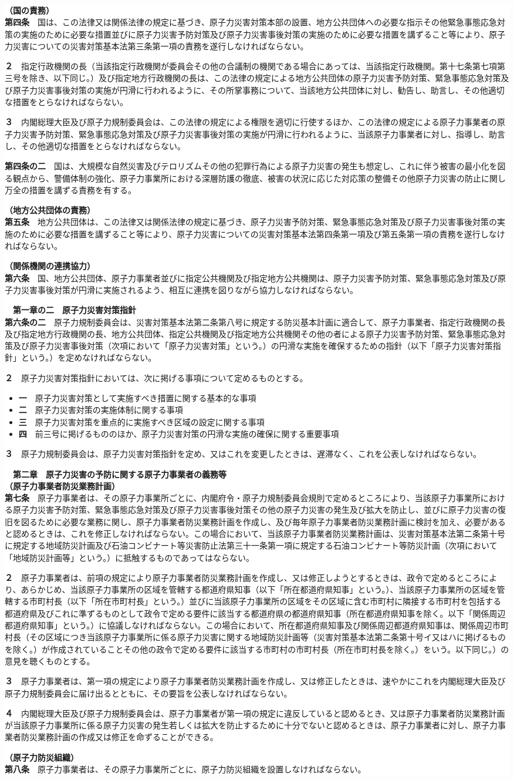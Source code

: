 **（国の責務）**  
**第四条**　国は、この法律又は関係法律の規定に基づき、原子力災害対策本部の設置、地方公共団体への必要な指示その他緊急事態応急対策の実施のために必要な措置並びに原子力災害予防対策及び原子力災害事後対策の実施のために必要な措置を講ずること等により、原子力災害についての災害対策基本法第三条第一項の責務を遂行しなければならない。  
  
**２**　指定行政機関の長（当該指定行政機関が委員会その他の合議制の機関である場合にあっては、当該指定行政機関。第十七条第七項第三号を除き、以下同じ。）及び指定地方行政機関の長は、この法律の規定による地方公共団体の原子力災害予防対策、緊急事態応急対策及び原子力災害事後対策の実施が円滑に行われるように、その所掌事務について、当該地方公共団体に対し、勧告し、助言し、その他適切な措置をとらなければならない。  
  
**３**　内閣総理大臣及び原子力規制委員会は、この法律の規定による権限を適切に行使するほか、この法律の規定による原子力事業者の原子力災害予防対策、緊急事態応急対策及び原子力災害事後対策の実施が円滑に行われるように、当該原子力事業者に対し、指導し、助言し、その他適切な措置をとらなければならない。  
  
**第四条の二**　国は、大規模な自然災害及びテロリズムその他の犯罪行為による原子力災害の発生も想定し、これに伴う被害の最小化を図る観点から、警備体制の強化、原子力事業所における深層防護の徹底、被害の状況に応じた対応策の整備その他原子力災害の防止に関し万全の措置を講ずる責務を有する。  
  
**（地方公共団体の責務）**  
**第五条**　地方公共団体は、この法律又は関係法律の規定に基づき、原子力災害予防対策、緊急事態応急対策及び原子力災害事後対策の実施のために必要な措置を講ずること等により、原子力災害についての災害対策基本法第四条第一項及び第五条第一項の責務を遂行しなければならない。  
  
**（関係機関の連携協力）**  
**第六条**　国、地方公共団体、原子力事業者並びに指定公共機関及び指定地方公共機関は、原子力災害予防対策、緊急事態応急対策及び原子力災害事後対策が円滑に実施されるよう、相互に連携を図りながら協力しなければならない。  
  
&emsp;**第一章の二　原子力災害対策指針**  
**第六条の二**　原子力規制委員会は、災害対策基本法第二条第八号に規定する防災基本計画に適合して、原子力事業者、指定行政機関の長及び指定地方行政機関の長、地方公共団体、指定公共機関及び指定地方公共機関その他の者による原子力災害予防対策、緊急事態応急対策及び原子力災害事後対策（次項において「原子力災害対策」という。）の円滑な実施を確保するための指針（以下「原子力災害対策指針」という。）を定めなければならない。  
  
**２**　原子力災害対策指針においては、次に掲げる事項について定めるものとする。  
* **一**　原子力災害対策として実施すべき措置に関する基本的な事項  
* **二**　原子力災害対策の実施体制に関する事項  
* **三**　原子力災害対策を重点的に実施すべき区域の設定に関する事項  
* **四**　前三号に掲げるもののほか、原子力災害対策の円滑な実施の確保に関する重要事項  
  
**３**　原子力規制委員会は、原子力災害対策指針を定め、又はこれを変更したときは、遅滞なく、これを公表しなければならない。  
  
&emsp;**第二章　原子力災害の予防に関する原子力事業者の義務等**  
**（原子力事業者防災業務計画）**  
**第七条**　原子力事業者は、その原子力事業所ごとに、内閣府令・原子力規制委員会規則で定めるところにより、当該原子力事業所における原子力災害予防対策、緊急事態応急対策及び原子力災害事後対策その他の原子力災害の発生及び拡大を防止し、並びに原子力災害の復旧を図るために必要な業務に関し、原子力事業者防災業務計画を作成し、及び毎年原子力事業者防災業務計画に検討を加え、必要があると認めるときは、これを修正しなければならない。この場合において、当該原子力事業者防災業務計画は、災害対策基本法第二条第十号に規定する地域防災計画及び石油コンビナート等災害防止法第三十一条第一項に規定する石油コンビナート等防災計画（次項において「地域防災計画等」という。）に抵触するものであってはならない。  
  
**２**　原子力事業者は、前項の規定により原子力事業者防災業務計画を作成し、又は修正しようとするときは、政令で定めるところにより、あらかじめ、当該原子力事業所の区域を管轄する都道府県知事（以下「所在都道府県知事」という。）、当該原子力事業所の区域を管轄する市町村長（以下「所在市町村長」という。）並びに当該原子力事業所の区域をその区域に含む市町村に隣接する市町村を包括する都道府県及びこれに準ずるものとして政令で定める要件に該当する都道府県の都道府県知事（所在都道府県知事を除く。以下「関係周辺都道府県知事」という。）に協議しなければならない。この場合において、所在都道府県知事及び関係周辺都道府県知事は、関係周辺市町村長（その区域につき当該原子力事業所に係る原子力災害に関する地域防災計画等（災害対策基本法第二条第十号イ又はハに掲げるものを除く。）が作成されていることその他の政令で定める要件に該当する市町村の市町村長（所在市町村長を除く。）をいう。以下同じ。）の意見を聴くものとする。  
  
**３**　原子力事業者は、第一項の規定により原子力事業者防災業務計画を作成し、又は修正したときは、速やかにこれを内閣総理大臣及び原子力規制委員会に届け出るとともに、その要旨を公表しなければならない。  
  
**４**　内閣総理大臣及び原子力規制委員会は、原子力事業者が第一項の規定に違反していると認めるとき、又は原子力事業者防災業務計画が当該原子力事業所に係る原子力災害の発生若しくは拡大を防止するために十分でないと認めるときは、原子力事業者に対し、原子力事業者防災業務計画の作成又は修正を命ずることができる。  
  
**（原子力防災組織）**  
**第八条**　原子力事業者は、その原子力事業所ごとに、原子力防災組織を設置しなければならない。  
  
